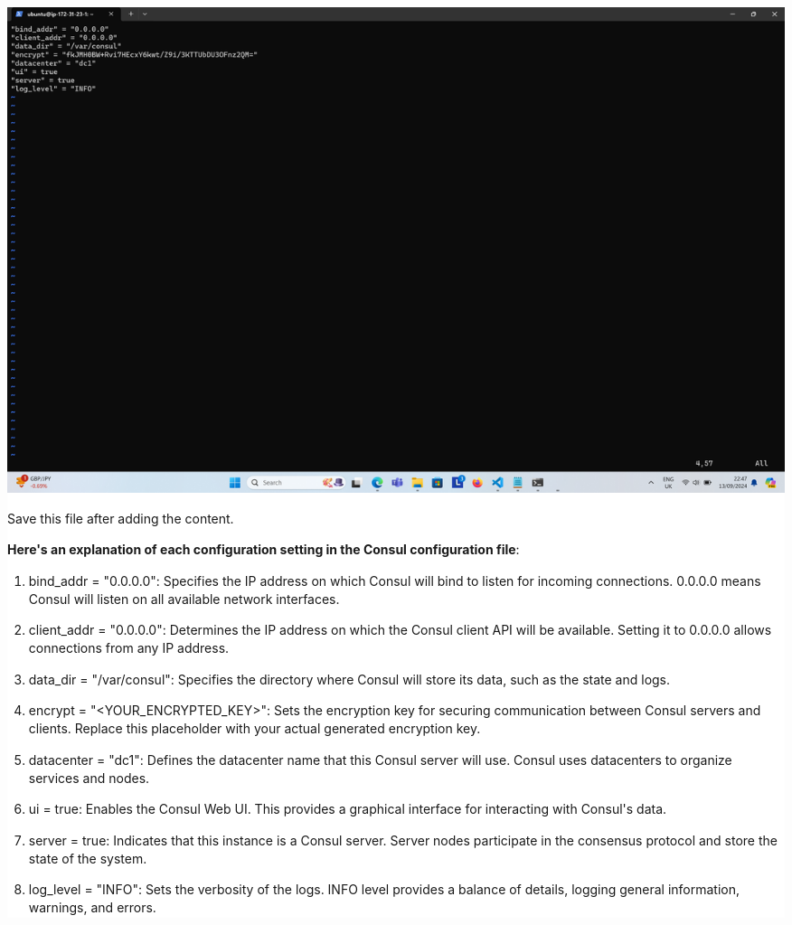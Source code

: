 ![17](fotos/17.png)

Save this file after adding the content.

**Here's an explanation of each configuration setting in the Consul configuration file**:

1. bind_addr = "0.0.0.0": Specifies the IP address on which Consul will bind to listen for incoming connections. 0.0.0.0 means Consul will listen on all available network interfaces.

2. client_addr = "0.0.0.0": Determines the IP address on which the Consul client API will be available. Setting it to 0.0.0.0 allows connections from any IP address.

3. data_dir = "/var/consul": Specifies the directory where Consul will store its data, such as the state and logs.

4. encrypt = "<YOUR_ENCRYPTED_KEY>": Sets the encryption key for securing communication between Consul servers and clients. Replace this placeholder with your actual generated encryption key.

5. datacenter = "dc1": Defines the datacenter name that this Consul server will use. Consul uses datacenters to organize services and nodes.

6. ui = true: Enables the Consul Web UI. This provides a graphical interface for interacting with Consul's data.

7. server = true: Indicates that this instance is a Consul server. Server nodes participate in the consensus protocol and store the state of the system.

8. log_level = "INFO": Sets the verbosity of the logs. INFO level provides a balance of details, logging general information, warnings, and errors.
